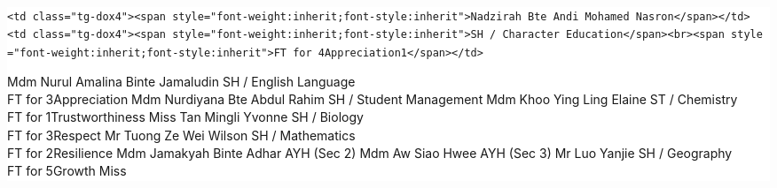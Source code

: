    <td class="tg-dox4"><span style="font-weight:inherit;font-style:inherit">Nadzirah Bte Andi Mohamed Nasron</span></td>
    <td class="tg-dox4"><span style="font-weight:inherit;font-style:inherit">SH / Character Education</span><br><span style="font-weight:inherit;font-style:inherit">FT for 4Appreciation1</span></td>
  </tr>
  <tr>
    <td class="tg-dox4"><span style="font-weight:inherit;font-style:inherit">Mdm</span></td>
    <td class="tg-dox4"><span style="font-weight:inherit;font-style:inherit">Nurul Amalina Binte Jamaludin</span></td>
    <td class="tg-dox4"><span style="font-weight:inherit;font-style:inherit">SH / English Language</span><br><span style="font-weight:inherit;font-style:inherit">FT for 3Appreciation</span></td>
  </tr>
  <tr>
    <td class="tg-dox4"><span style="font-weight:inherit;font-style:inherit">Mdm</span></td>
    <td class="tg-dox4"><span style="font-weight:inherit;font-style:inherit">Nurdiyana Bte Abdul Rahim</span></td>
    <td class="tg-dox4"><span style="font-weight:inherit;font-style:inherit">SH / Student Management</span></td>
  </tr>
  <tr>
    <td class="tg-dox4"><span style="font-weight:inherit;font-style:inherit">Mdm</span></td>
    <td class="tg-dox4"><span style="font-weight:inherit;font-style:inherit">Khoo Ying Ling Elaine</span></td>
    <td class="tg-dox4"><span style="font-weight:inherit;font-style:inherit">ST / Chemistry</span><br><span style="font-weight:inherit;font-style:inherit">FT for 1Trustworthiness</span></td>
  </tr>
  <tr>
    <td class="tg-dox4"><span style="font-weight:inherit;font-style:inherit">Miss</span></td>
    <td class="tg-dox4"><span style="font-weight:inherit;font-style:inherit">Tan Mingli Yvonne</span></td>
    <td class="tg-dox4"><span style="font-weight:inherit;font-style:inherit">SH / Biology</span><br><span style="font-weight:inherit;font-style:inherit">FT for 3Respect</span></td>
  </tr>
  <tr>
    <td class="tg-dox4"><span style="font-weight:inherit;font-style:inherit">Mr</span></td>
    <td class="tg-dox4"><span style="font-weight:inherit;font-style:inherit">Tuong Ze Wei Wilson</span></td>
    <td class="tg-dox4"><span style="font-weight:inherit;font-style:inherit">SH / Mathematics</span><br><span style="font-weight:inherit;font-style:inherit">FT for 2Resilience</span></td>
  </tr>
  <tr>
    <td class="tg-dox4"><span style="font-weight:inherit;font-style:inherit">Mdm</span></td>
    <td class="tg-dox4"><span style="font-weight:inherit;font-style:inherit">Jamakyah Binte Adhar</span></td>
    <td class="tg-dox4"><span style="font-weight:inherit;font-style:inherit">AYH (Sec 2)</span></td>
  </tr>
  <tr>

  </tr>
  <tr>
    <td class="tg-dox4"><span style="font-weight:inherit;font-style:inherit">Mdm</span></td>
    <td class="tg-dox4"><span style="font-weight:inherit;font-style:inherit">Aw Siao Hwee</span></td>
    <td class="tg-dox4"><span style="font-weight:inherit;font-style:inherit">AYH (Sec 3)</span></td>
  </tr>
  <tr>
    <td class="tg-dox4"><span style="font-weight:inherit;font-style:inherit">Mr</span></td>
    <td class="tg-dox4"><span style="font-weight:inherit;font-style:inherit">Luo Yanjie</span></td>
    <td class="tg-dox4"><span style="font-weight:inherit;font-style:inherit">SH / Geography</span><br><span style="font-weight:inherit;font-style:inherit">FT for 5Growth</span></td>
  </tr>
  <tr>
  </tr>
  <tr>
    <td class="tg-dox4"><span style="font-weight:inherit;font-style:inherit">Miss</span></td>